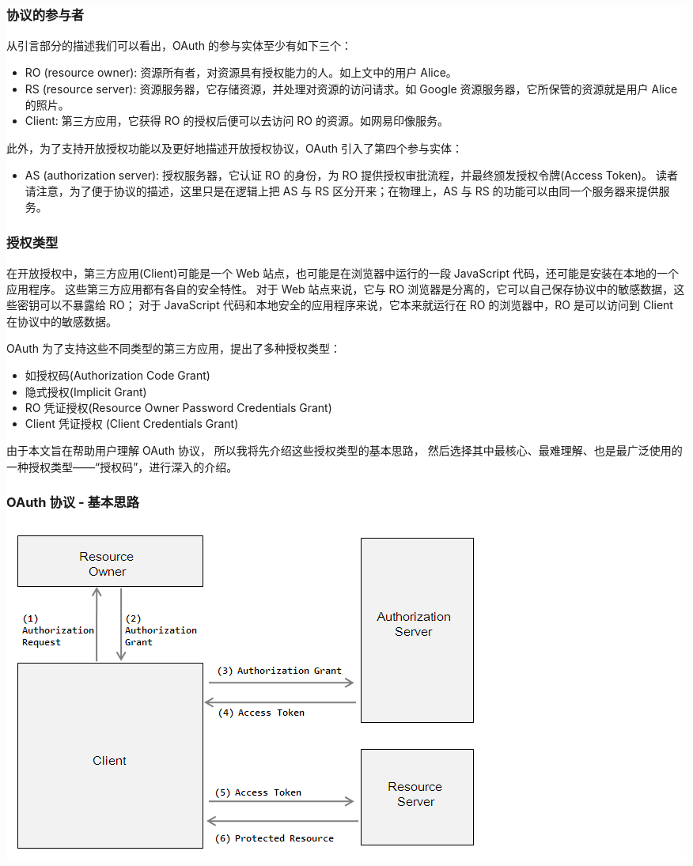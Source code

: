 
### 协议的参与者

从引言部分的描述我们可以看出，OAuth 的参与实体至少有如下三个：

* RO (resource owner): 资源所有者，对资源具有授权能力的人。如上文中的用户 Alice。
* RS (resource server): 资源服务器，它存储资源，并处理对资源的访问请求。如 Google 资源服务器，它所保管的资源就是用户 Alice 的照片。
* Client: 第三方应用，它获得 RO 的授权后便可以去访问 RO 的资源。如网易印像服务。

此外，为了支持开放授权功能以及更好地描述开放授权协议，OAuth 引入了第四个参与实体：

* AS (authorization server): 授权服务器，它认证 RO 的身份，为 RO 提供授权审批流程，并最终颁发授权令牌(Access Token)。
  读者请注意，为了便于协议的描述，这里只是在逻辑上把 AS 与 RS 区分开来；在物理上，AS 与 RS 的功能可以由同一个服务器来提供服务。


### 授权类型

在开放授权中，第三方应用(Client)可能是一个 Web 站点，也可能是在浏览器中运行的一段 JavaScript 代码，还可能是安装在本地的一个应用程序。
这些第三方应用都有各自的安全特性。
对于 Web 站点来说，它与 RO 浏览器是分离的，它可以自己保存协议中的敏感数据，这些密钥可以不暴露给 RO；
对于 JavaScript 代码和本地安全的应用程序来说，它本来就运行在 RO 的浏览器中，RO 是可以访问到 Client 在协议中的敏感数据。

OAuth 为了支持这些不同类型的第三方应用，提出了多种授权类型：

* 如授权码(Authorization Code Grant)
* 隐式授权(Implicit Grant)
* RO 凭证授权(Resource Owner Password Credentials Grant)
* Client 凭证授权 (Client Credentials Grant)

由于本文旨在帮助用户理解 OAuth 协议，
所以我将先介绍这些授权类型的基本思路，
然后选择其中最核心、最难理解、也是最广泛使用的一种授权类型——“授权码”，进行深入的介绍。

### OAuth 协议 - 基本思路

![Abstract_Protocol_Flow](/media/oauth/Abstract_Protocol_Flow.png)
